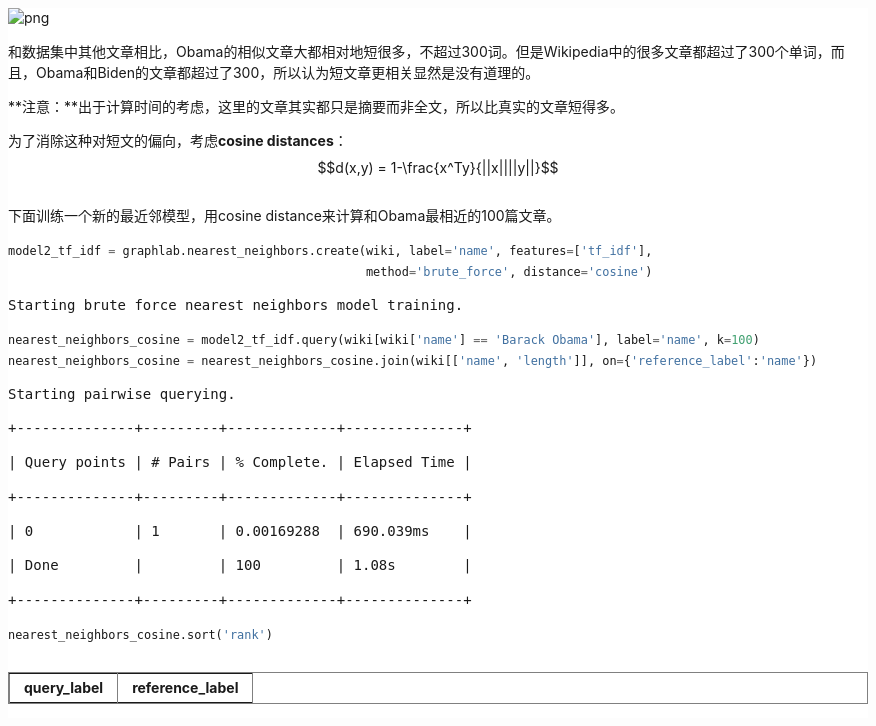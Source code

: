 
![png](output_90_0.png)


和数据集中其他文章相比，Obama的相似文章大都相对地短很多，不超过300词。但是Wikipedia中的很多文章都超过了300个单词，而且，Obama和Biden的文章都超过了300，所以认为短文章更相关显然是没有道理的。

**注意：**出于计算时间的考虑，这里的文章其实都只是摘要而非全文，所以比真实的文章短得多。

为了消除这种对短文的偏向，考虑**cosine distances**：$$d(x,y) = 1-\frac{x^Ty}{||x||||y||}$$   
下面训练一个新的最近邻模型，用cosine distance来计算和Obama最相近的100篇文章。


```python
model2_tf_idf = graphlab.nearest_neighbors.create(wiki, label='name', features=['tf_idf'],
                                                  method='brute_force', distance='cosine')
```


<pre>Starting brute force nearest neighbors model training.</pre>



```python
nearest_neighbors_cosine = model2_tf_idf.query(wiki[wiki['name'] == 'Barack Obama'], label='name', k=100)
nearest_neighbors_cosine = nearest_neighbors_cosine.join(wiki[['name', 'length']], on={'reference_label':'name'})
```


<pre>Starting pairwise querying.</pre>



<pre>+--------------+---------+-------------+--------------+</pre>



<pre>| Query points | # Pairs | % Complete. | Elapsed Time |</pre>



<pre>+--------------+---------+-------------+--------------+</pre>



<pre>| 0            | 1       | 0.00169288  | 690.039ms    |</pre>



<pre>| Done         |         | 100         | 1.08s        |</pre>



<pre>+--------------+---------+-------------+--------------+</pre>



```python
nearest_neighbors_cosine.sort('rank')
```




<div style="max-height:1000px;max-width:1500px;overflow:auto;"><table frame="box" rules="cols">
    <tr>
        <th style="padding-left: 1em; padding-right: 1em; text-align: center">query_label</th>
        <th style="padding-left: 1em; padding-right: 1em; text-align: center">reference_label</th>
